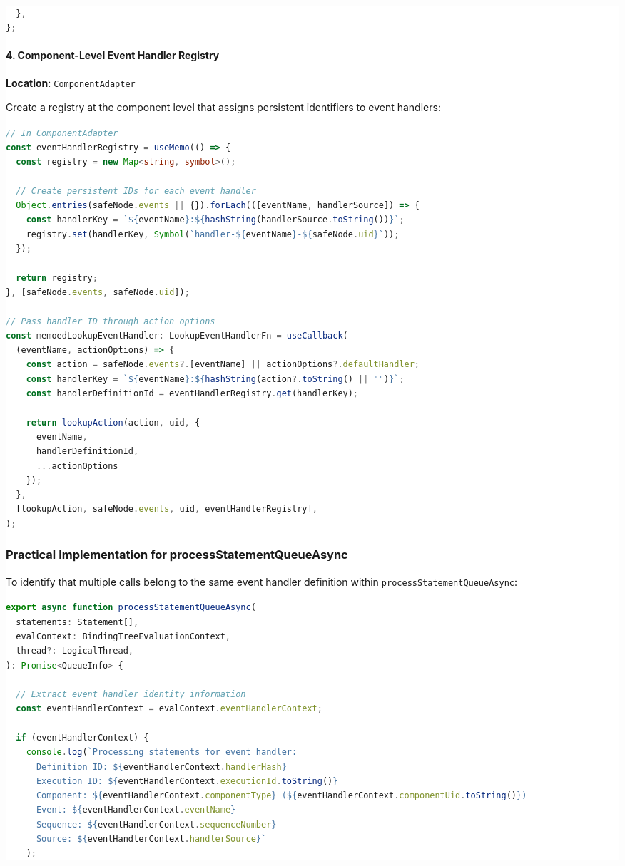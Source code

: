 ```typescript
  },
};
```

#### 4. Component-Level Event Handler Registry

**Location**: `ComponentAdapter`

Create a registry at the component level that assigns persistent identifiers to event handlers:

```typescript
// In ComponentAdapter
const eventHandlerRegistry = useMemo(() => {
  const registry = new Map<string, symbol>();
  
  // Create persistent IDs for each event handler
  Object.entries(safeNode.events || {}).forEach(([eventName, handlerSource]) => {
    const handlerKey = `${eventName}:${hashString(handlerSource.toString())}`;
    registry.set(handlerKey, Symbol(`handler-${eventName}-${safeNode.uid}`));
  });
  
  return registry;
}, [safeNode.events, safeNode.uid]);

// Pass handler ID through action options
const memoedLookupEventHandler: LookupEventHandlerFn = useCallback(
  (eventName, actionOptions) => {
    const action = safeNode.events?.[eventName] || actionOptions?.defaultHandler;
    const handlerKey = `${eventName}:${hashString(action?.toString() || "")}`;
    const handlerDefinitionId = eventHandlerRegistry.get(handlerKey);
    
    return lookupAction(action, uid, { 
      eventName, 
      handlerDefinitionId,
      ...actionOptions 
    });
  },
  [lookupAction, safeNode.events, uid, eventHandlerRegistry],
);
```

### Practical Implementation for processStatementQueueAsync

To identify that multiple calls belong to the same event handler definition within `processStatementQueueAsync`:

```typescript
export async function processStatementQueueAsync(
  statements: Statement[],
  evalContext: BindingTreeEvaluationContext,
  thread?: LogicalThread,
): Promise<QueueInfo> {
  
  // Extract event handler identity information
  const eventHandlerContext = evalContext.eventHandlerContext;
  
  if (eventHandlerContext) {
    console.log(`Processing statements for event handler:
      Definition ID: ${eventHandlerContext.handlerHash}
      Execution ID: ${eventHandlerContext.executionId.toString()}
      Component: ${eventHandlerContext.componentType} (${eventHandlerContext.componentUid.toString()})
      Event: ${eventHandlerContext.eventName}
      Sequence: ${eventHandlerContext.sequenceNumber}
      Source: ${eventHandlerContext.handlerSource}`
    );
```
